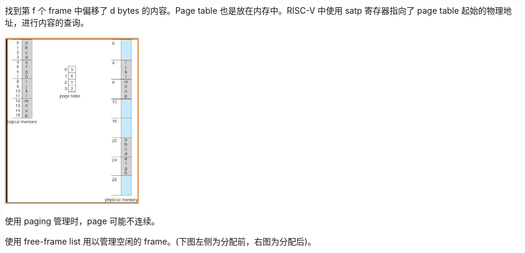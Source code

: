 找到第 f 个 frame 中偏移了 d bytes 的内容。Page table 也是放在内存中。RISC-V 中使用 satp 寄存器指向了 page table 起始的物理地址，进行内容的查询。

<img src="./操作系统.assets/image-20231121163252541.png" alt="image-20231121163252541" style="zoom:33%;" />

使用 paging 管理时，page 可能不连续。

使用 free-frame list 用以管理空闲的 frame。(下图左侧为分配前，右图为分配后)。
